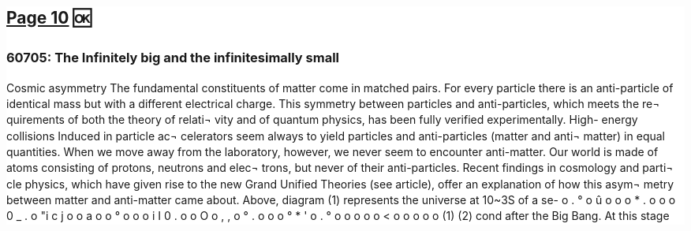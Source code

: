 ## [Page 10](https://demo.humlab.umu.se/courier/060703engo.pdf#page=10) 🆗
### 60705: The Infinitely big and the infinitesimally small
Cosmic asymmetry
The fundamental constituents of matter
come in matched pairs. For every particle
there is an anti-particle of identical mass
but with a different electrical charge.
This symmetry between particles and
anti-particles, which meets the re¬
quirements of both the theory of relati¬
vity and of quantum physics, has been
fully verified experimentally. High-
energy collisions Induced in particle ac¬
celerators seem always to yield particles
and anti-particles (matter and anti¬
matter) in equal quantities. When we
move away from the laboratory,
however, we never seem to encounter
anti-matter. Our world is made of atoms
consisting of protons, neutrons and elec¬
trons, but never of their anti-particles.
Recent findings in cosmology and parti¬
cle physics, which have given rise to the
new Grand Unified Theories (see article),
offer an explanation of how this asym¬
metry between matter and anti-matter
came about. Above, diagram (1)
represents the universe at 10~3S of a se-
o
. °
o
û o
o o * . o
o
o
0 _ . o
"i c
j o
o a o o
° o
o
o
i
I
0 .
o o
O o ,
, o °
. o o
o ° * '
o . °
o
o
o
o
o <
o
o o
o o
(1) (2)
cond after the Big Bang. At this stage